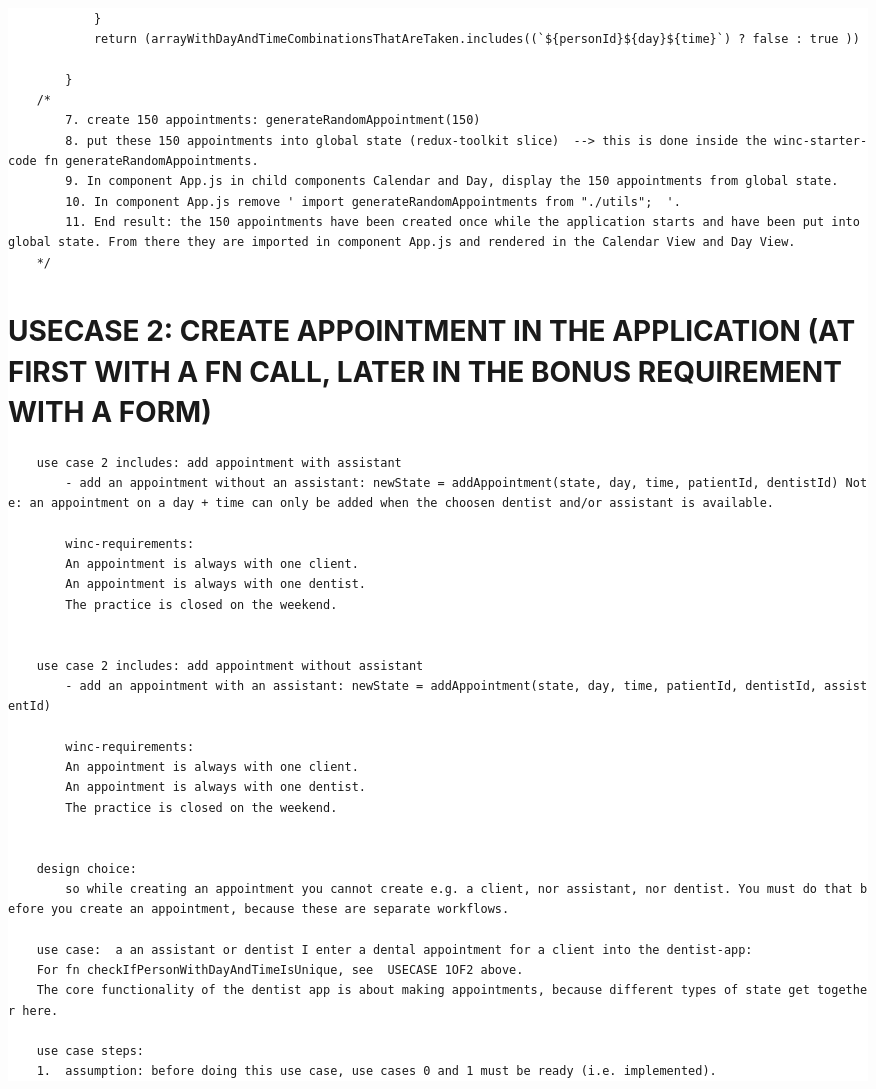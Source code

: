                 }
                return (arrayWithDayAndTimeCombinationsThatAreTaken.includes((`${personId}${day}${time}`) ? false : true ))
                
            }
        /*    
            7. create 150 appointments: generateRandomAppointment(150)
            8. put these 150 appointments into global state (redux-toolkit slice)  --> this is done inside the winc-starter-code fn generateRandomAppointments. 
            9. In component App.js in child components Calendar and Day, display the 150 appointments from global state.
            10. In component App.js remove ' import generateRandomAppointments from "./utils";  '.
            11. End result: the 150 appointments have been created once while the application starts and have been put into global state. From there they are imported in component App.js and rendered in the Calendar View and Day View. 
        */ 

# USECASE 2: CREATE APPOINTMENT IN THE APPLICATION (AT FIRST WITH A FN CALL, LATER IN THE BONUS REQUIREMENT WITH A FORM)

        use case 2 includes: add appointment with assistant
            - add an appointment without an assistant: newState = addAppointment(state, day, time, patientId, dentistId) Note: an appointment on a day + time can only be added when the choosen dentist and/or assistant is available.

            winc-requirements:
            An appointment is always with one client.
            An appointment is always with one dentist.
            The practice is closed on the weekend.


        use case 2 includes: add appointment without assistant
            - add an appointment with an assistant: newState = addAppointment(state, day, time, patientId, dentistId, assistentId)

            winc-requirements:
            An appointment is always with one client.
            An appointment is always with one dentist.
            The practice is closed on the weekend.
        
        
        design choice: 
            so while creating an appointment you cannot create e.g. a client, nor assistant, nor dentist. You must do that before you create an appointment, because these are separate workflows. 
        
        use case:  a an assistant or dentist I enter a dental appointment for a client into the dentist-app: 
        For fn checkIfPersonWithDayAndTimeIsUnique, see  USECASE 1OF2 above.
        The core functionality of the dentist app is about making appointments, because different types of state get together here.

        use case steps: 
        1.  assumption: before doing this use case, use cases 0 and 1 must be ready (i.e. implemented).
